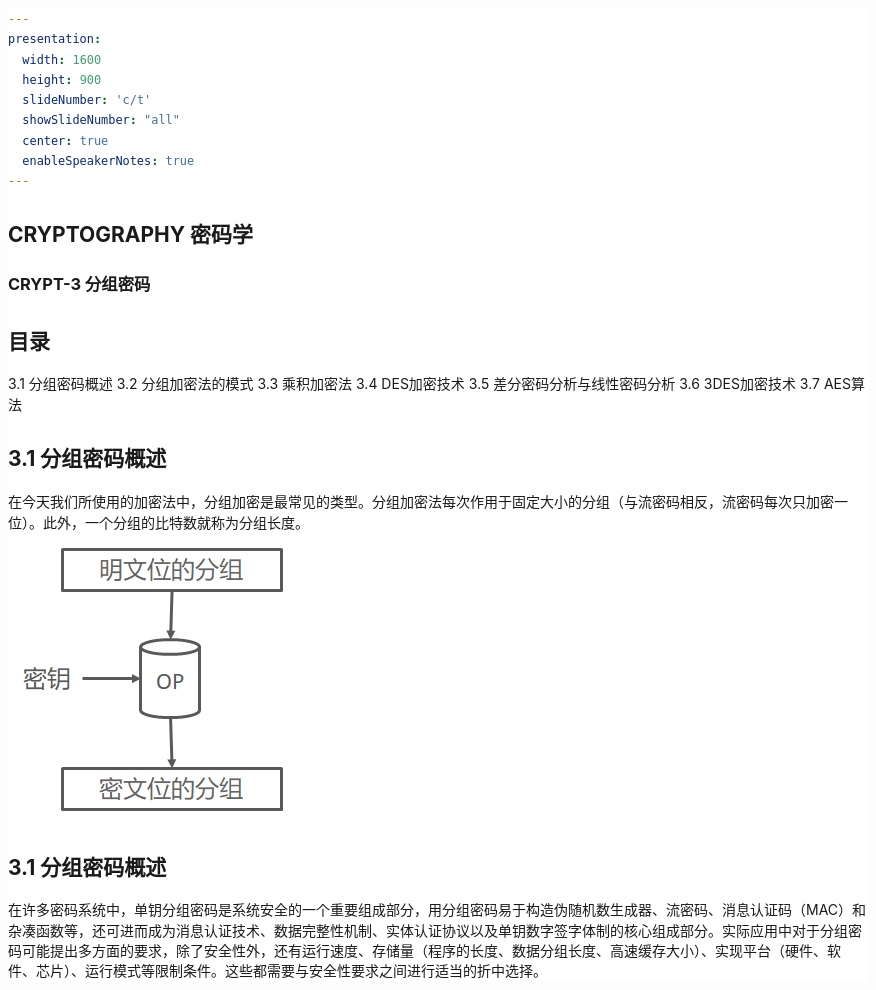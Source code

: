 ```yaml
---
presentation:
  width: 1600
  height: 900
  slideNumber: 'c/t'
  showSlideNumber: "all"
  center: true
  enableSpeakerNotes: true
---
```



## CRYPTOGRAPHY 密码学
### CRYPT-3 分组密码


## 目录
3.1 分组密码概述
3.2 分组加密法的模式
3.3 乘积加密法
3.4 DES加密技术
3.5 差分密码分析与线性密码分析
3.6 3DES加密技术
3.7 AES算法


## 3.1 分组密码概述
在今天我们所使用的加密法中，分组加密是最常见的类型。分组加密法每次作用于固定大小的分组（与流密码相反，流密码每次只加密一位）。此外，一个分组的比特数就称为分组长度。

![](files/3-1.png)


## 3.1 分组密码概述
在许多密码系统中，单钥分组密码是系统安全的一个重要组成部分，用分组密码易于构造伪随机数生成器、流密码、消息认证码（MAC）和杂凑函数等，还可进而成为消息认证技术、数据完整性机制、实体认证协议以及单钥数字签字体制的核心组成部分。实际应用中对于分组密码可能提出多方面的要求，除了安全性外，还有运行速度、存储量（程序的长度、数据分组长度、高速缓存大小）、实现平台（硬件、软件、芯片）、运行模式等限制条件。这些都需要与安全性要求之间进行适当的折中选择。
